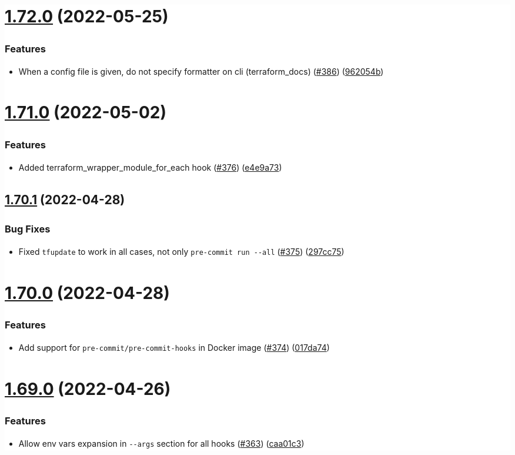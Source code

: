 # [1.72.0](https://github.com/antonbabenko/pre-commit-terraform/compare/v1.71.0...v1.72.0) (2022-05-25)


### Features

* When a config file is given, do not specify formatter on cli (terraform_docs) ([#386](https://github.com/antonbabenko/pre-commit-terraform/issues/386)) ([962054b](https://github.com/antonbabenko/pre-commit-terraform/commit/962054b923e7a4fff5338fd3f5cb76f957797dd3))

# [1.71.0](https://github.com/antonbabenko/pre-commit-terraform/compare/v1.70.1...v1.71.0) (2022-05-02)


### Features

* Added terraform_wrapper_module_for_each hook ([#376](https://github.com/antonbabenko/pre-commit-terraform/issues/376)) ([e4e9a73](https://github.com/antonbabenko/pre-commit-terraform/commit/e4e9a73d7eb8182bcad5ffca17876d1c0a4a8a49))

## [1.70.1](https://github.com/antonbabenko/pre-commit-terraform/compare/v1.70.0...v1.70.1) (2022-04-28)


### Bug Fixes

* Fixed `tfupdate` to work in all cases, not only `pre-commit run --all` ([#375](https://github.com/antonbabenko/pre-commit-terraform/issues/375)) ([297cc75](https://github.com/antonbabenko/pre-commit-terraform/commit/297cc757879f25bed6d3adf3b6254cf0d37b17c2))

# [1.70.0](https://github.com/antonbabenko/pre-commit-terraform/compare/v1.69.0...v1.70.0) (2022-04-28)


### Features

* Add support for `pre-commit/pre-commit-hooks` in Docker image ([#374](https://github.com/antonbabenko/pre-commit-terraform/issues/374)) ([017da74](https://github.com/antonbabenko/pre-commit-terraform/commit/017da745d0817f94b44c3c773e4aa8d42a80aa09))

# [1.69.0](https://github.com/antonbabenko/pre-commit-terraform/compare/v1.68.1...v1.69.0) (2022-04-26)


### Features

* Allow env vars expansion in `--args` section for all hooks ([#363](https://github.com/antonbabenko/pre-commit-terraform/issues/363)) ([caa01c3](https://github.com/antonbabenko/pre-commit-terraform/commit/caa01c30b33a5a829b75ee6a9e9e08a534a42216))

